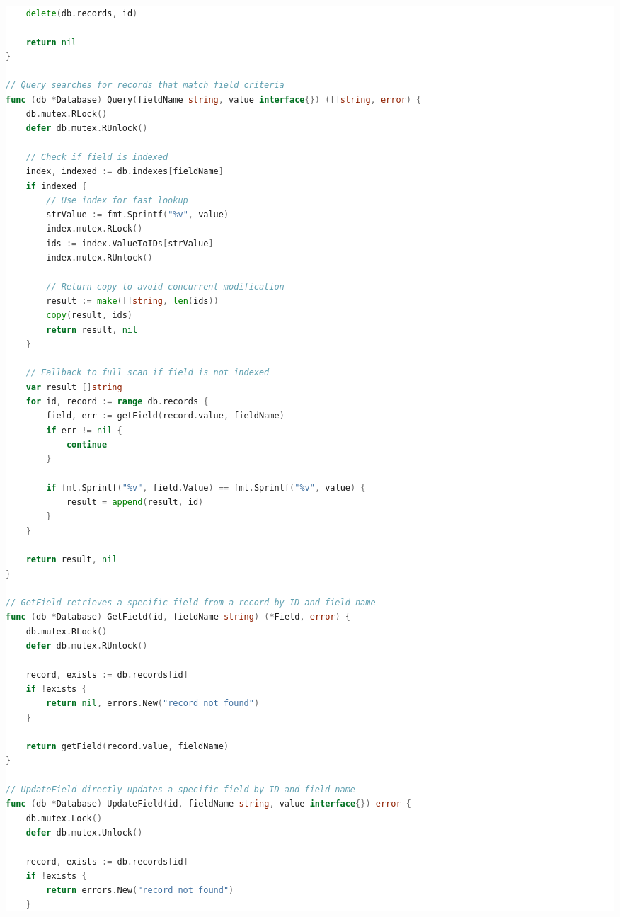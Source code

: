 ```go
    delete(db.records, id)
    
    return nil
}

// Query searches for records that match field criteria
func (db *Database) Query(fieldName string, value interface{}) ([]string, error) {
    db.mutex.RLock()
    defer db.mutex.RUnlock()
    
    // Check if field is indexed
    index, indexed := db.indexes[fieldName]
    if indexed {
        // Use index for fast lookup
        strValue := fmt.Sprintf("%v", value)
        index.mutex.RLock()
        ids := index.ValueToIDs[strValue]
        index.mutex.RUnlock()
        
        // Return copy to avoid concurrent modification
        result := make([]string, len(ids))
        copy(result, ids)
        return result, nil
    }
    
    // Fallback to full scan if field is not indexed
    var result []string
    for id, record := range db.records {
        field, err := getField(record.value, fieldName)
        if err != nil {
            continue
        }
        
        if fmt.Sprintf("%v", field.Value) == fmt.Sprintf("%v", value) {
            result = append(result, id)
        }
    }
    
    return result, nil
}

// GetField retrieves a specific field from a record by ID and field name
func (db *Database) GetField(id, fieldName string) (*Field, error) {
    db.mutex.RLock()
    defer db.mutex.RUnlock()
    
    record, exists := db.records[id]
    if !exists {
        return nil, errors.New("record not found")
    }
    
    return getField(record.value, fieldName)
}

// UpdateField directly updates a specific field by ID and field name
func (db *Database) UpdateField(id, fieldName string, value interface{}) error {
    db.mutex.Lock()
    defer db.mutex.Unlock()
    
    record, exists := db.records[id]
    if !exists {
        return errors.New("record not found")
    }
```